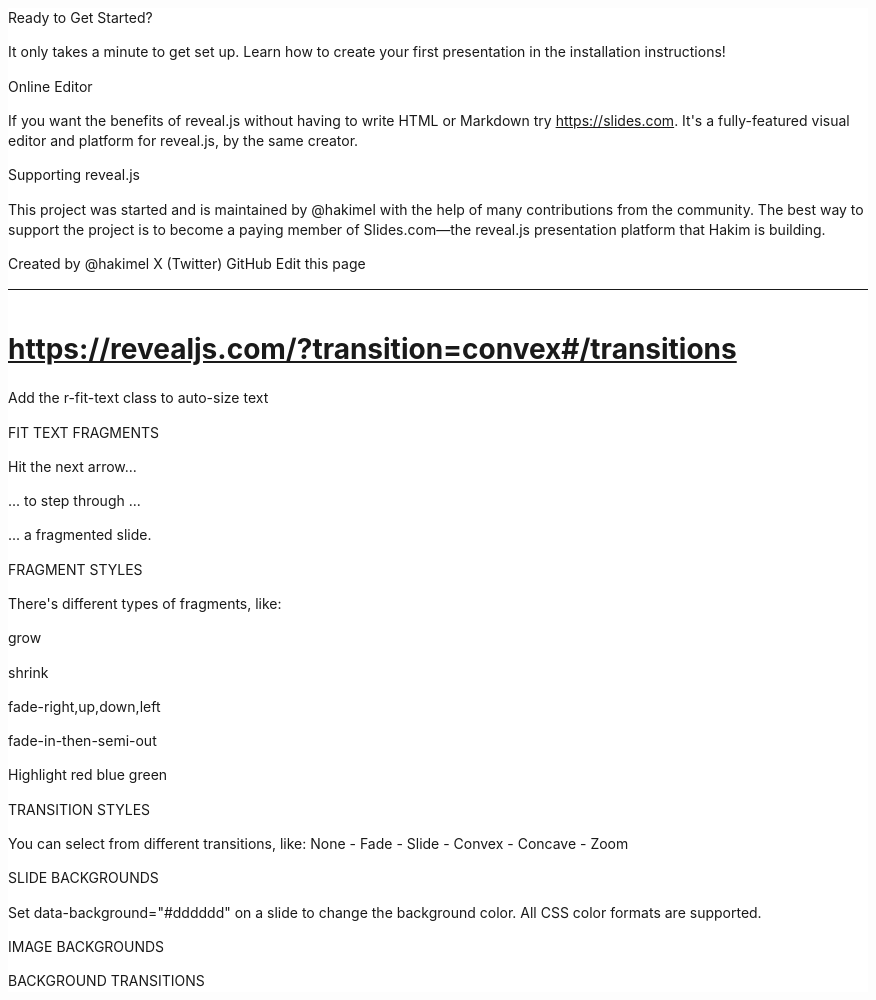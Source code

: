 Ready to Get Started?

It only takes a minute to get set up. Learn how to create your first presentation in the installation instructions!

Online Editor

If you want the benefits of reveal.js without having to write HTML or Markdown try https://slides.com. It's a fully-featured visual editor and platform for reveal.js, by the same creator.

Supporting reveal.js

This project was started and is maintained by @hakimel with the help of many contributions from the community. The best way to support the project is to become a paying member of Slides.com—the reveal.js presentation platform that Hakim is building.

Created by @hakimel
X (Twitter)
GitHub
Edit this page

---

# https://revealjs.com/?transition=convex#/transitions

Add the r-fit-text class to auto-size text

FIT TEXT
FRAGMENTS

Hit the next arrow...

... to step through ...

... a fragmented slide.

FRAGMENT STYLES

There's different types of fragments, like:

grow

shrink

fade-right,up,down,left

fade-in-then-semi-out

Highlight red blue green

TRANSITION STYLES

You can select from different transitions, like:
None - Fade - Slide - Convex - Concave - Zoom

SLIDE BACKGROUNDS

Set data-background="#dddddd" on a slide to change the background color. All CSS color formats are supported.

IMAGE BACKGROUNDS
<section data-background="image.png">
BACKGROUND TRANSITIONS
